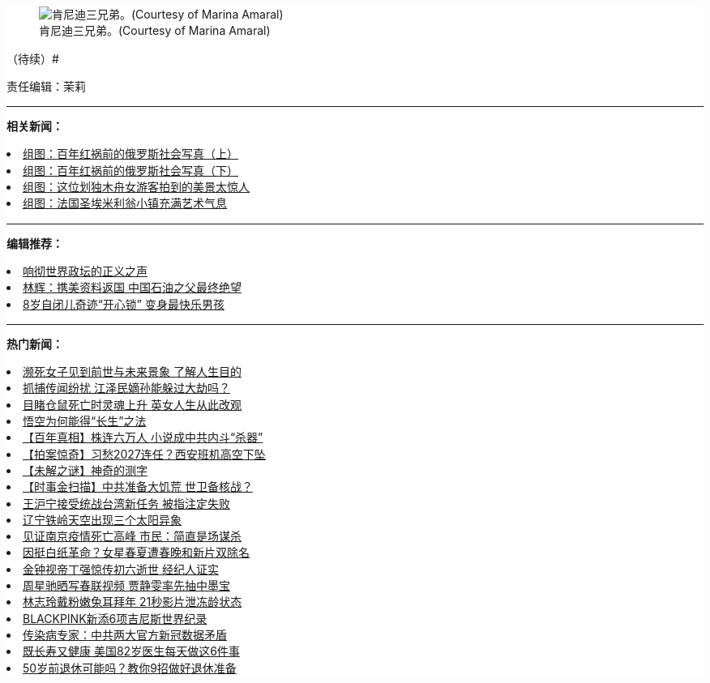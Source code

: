 <figure id="attachment_8271381" aria-describedby="caption-attachment-8271381" style="width: 450px" class="wp-caption aligncenter"><ahref=" https://i.epochtimes.com/assets/uploads/2016/09/11930952_823181824461626_7940699872374158995_o-450x450.jpg" target="_blank" rel="noreferrer noopener"> <img class="wp-image-8271381 size-medium" src="https://i.epochtimes.com/assets/uploads/2016/09/11930952_823181824461626_7940699872374158995_o-450x450.jpg" alt="肯尼迪三兄弟。(Courtesy of Marina Amaral)" width="450" b="450" /></a><figcaption id="caption-attachment-8271381" class="wp-caption-text">肯尼迪三兄弟。(Courtesy of Marina Amaral)</figcaption></figure>
<p>（待续）#</p>
<p>责任编辑：茉莉</p>
	
<hr>


<strong>相关新闻：</strong>
<li><a href="https://github.com/19920513/djy/blob/master/gb/16/4/29/n7784269.md#1">组图：百年红祸前的俄罗斯社会写真（上）</a></li>
<li><a href="https://github.com/19920513/djy/blob/master/gb/16/4/29/n7786907.md#1">组图：百年红祸前的俄罗斯社会写真（下）</a></li>
<li><a href="https://github.com/19920513/djy/blob/master/gb/16/8/15/n8204461.md#1">组图：这位划独木舟女游客拍到的美景太惊人</a></li>
<li><a href="https://github.com/19920513/djy/blob/master/gb/16/8/25/n8234978.md#1">组图：法国圣埃米利翁小镇充满艺术气息</a></li>
<hr>


<strong>编辑推荐：</strong>
<li><a href="https://github.com/19920513/ntdtv/blob/master/gb/2020/01/05/a102745738.md#1" target="_blank">响彻世界政坛的正义之声</a>  </li><li><a href="https://github.com/tsiac2612/djy/blob/master/gb/19/1/5/n10955771.md#1" target="_blank">林辉：携美资料返国 中国石油之父最终绝望</a></li><li><a href="https://github.com/tsiac2612/djy/blob/master/gb/18/8/2/n10610921.md#1" target="_blank">8岁自闭儿奇迹“开心锁” 变身最快乐男孩</a></li>
<hr>

<strong>热门新闻：</strong>
<li><a href="https://github.com/19920513/djy/blob/master/gb/23/1/24/n13914722.md#1">濒死女子见到前世与未来景象 了解人生目的</a></li>
<li><a href="https://github.com/19920513/djy/blob/master/gb/23/1/28/n13917279.md#1">抓捕传闻纷扰 江泽民嫡孙能躲过大劫吗？</a></li>
<li><a href="https://github.com/19920513/djy/blob/master/gb/23/1/27/n13916753.md#1">目睹仓鼠死亡时灵魂上升 英女人生从此改观</a></li>
<li><a href="https://github.com/19920513/djy/blob/master/gb/23/1/14/n13906660.md#1">悟空为何能得“长生”之法</a></li>
<li><a href="https://github.com/19920513/djy/blob/master/gb/22/12/23/n13890743.md#1">【百年真相】株连六万人 小说成中共内斗“杀器”</a></li>
<li><a href="https://github.com/19920513/djy/blob/master/gb/23/1/28/n13917245.md#1">【拍案惊奇】习愁2027连任？西安班机高空下坠</a></li>
<li><a href="https://github.com/19920513/djy/blob/master/gb/23/1/28/n13916973.md#1">【未解之谜】神奇的测字</a></li>
<li><a href="https://github.com/19920513/djy/blob/master/gb/23/1/28/n13917326.md#1">【时事金扫描】中共准备大饥荒 世卫备核战？</a></li>
<li><a href="https://github.com/19920513/djy/blob/master/gb/23/1/26/n13916244.md#1">王沪宁接受统战台湾新任务 被指注定失败</a></li>
<li><a href="https://github.com/19920513/djy/blob/master/gb/23/1/27/n13916408.md#1">辽宁铁岭天空出现三个太阳异象</a></li>
<li><a href="https://github.com/19920513/djy/blob/master/gb/23/1/27/n13916564.md#1">见证南京疫情死亡高峰 市民：简直是场谋杀</a></li>
<li><a href="https://github.com/19920513/djy/blob/master/gb/23/1/28/n13917383.md#1">因挺白纸革命？女星春夏遭春晚和新片双除名</a></li>
<li><a href="https://github.com/19920513/djy/blob/master/gb/23/1/28/n13916993.md#1">金钟视帝丁强惊传初六逝世 经纪人证实</a></li>
<li><a href="https://github.com/19920513/djy/blob/master/gb/23/1/26/n13916305.md#1">周星驰晒写春联视频 贾静雯率先抽中墨宝</a></li>
<li><a href="https://github.com/19920513/djy/blob/master/gb/23/1/26/n13916240.md#1">林志玲戴粉嫩兔耳拜年 21秒影片泄冻龄状态</a></li>
<li><a href="https://github.com/19920513/djy/blob/master/gb/23/1/28/n13917173.md#1">BLACKPINK新添6项吉尼斯世界纪录</a></li>
<li><a href="https://github.com/19920513/djy/blob/master/gb/23/1/26/n13915759.md#1">传染病专家：中共两大官方新冠数据矛盾</a></li>
<li><a href="https://github.com/19920513/djy/blob/master/gb/23/1/28/n13917160.md#1">既长寿又健康 美国82岁医生每天做这6件事</a></li>
<li><a href="https://github.com/19920513/djy/blob/master/gb/23/1/7/n13901656.md#1">50岁前退休可能吗？教你9招做好退休准备</a></li>